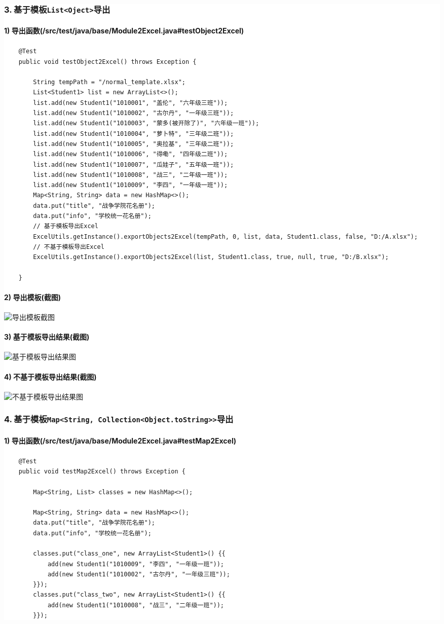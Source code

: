 ### 3. 基于模板`List<Oject>`导出

#### 1) 导出函数(/src/test/java/base/Module2Excel.java#testObject2Excel)
```
    @Test
    public void testObject2Excel() throws Exception {

        String tempPath = "/normal_template.xlsx";
        List<Student1> list = new ArrayList<>();
        list.add(new Student1("1010001", "盖伦", "六年级三班"));
        list.add(new Student1("1010002", "古尔丹", "一年级三班"));
        list.add(new Student1("1010003", "蒙多(被开除了)", "六年级一班"));
        list.add(new Student1("1010004", "萝卜特", "三年级二班"));
        list.add(new Student1("1010005", "奥拉基", "三年级二班"));
        list.add(new Student1("1010006", "得嘞", "四年级二班"));
        list.add(new Student1("1010007", "瓜娃子", "五年级一班"));
        list.add(new Student1("1010008", "战三", "二年级一班"));
        list.add(new Student1("1010009", "李四", "一年级一班"));
        Map<String, String> data = new HashMap<>();
        data.put("title", "战争学院花名册");
        data.put("info", "学校统一花名册");
        // 基于模板导出Excel
        ExcelUtils.getInstance().exportObjects2Excel(tempPath, 0, list, data, Student1.class, false, "D:/A.xlsx");
        // 不基于模板导出Excel
        ExcelUtils.getInstance().exportObjects2Excel(list, Student1.class, true, null, true, "D:/B.xlsx");

    }
```

#### 2) 导出模板(截图)
![导出模板截图](https://raw.githubusercontent.com/Crab2died/Excel4J/master/src/test/resources/image/v2.0.0/normal_template.png)

#### 3) 基于模板导出结果(截图)
![基于模板导出结果图](https://raw.githubusercontent.com/Crab2died/Excel4J/master/src/test/resources/image/v2.0.0/normal_export.png)

#### 4) 不基于模板导出结果(截图)
![不基于模板导出结果图](https://raw.githubusercontent.com/Crab2died/Excel4J/master/src/test/resources/image/v2.0.0/object_export.png)

### 4. 基于模板`Map<String, Collection<Object.toString>>`导出

#### 1) 导出函数(/src/test/java/base/Module2Excel.java#testMap2Excel)
```
    @Test
    public void testMap2Excel() throws Exception {

        Map<String, List> classes = new HashMap<>();

        Map<String, String> data = new HashMap<>();
        data.put("title", "战争学院花名册");
        data.put("info", "学校统一花名册");

        classes.put("class_one", new ArrayList<Student1>() {{
            add(new Student1("1010009", "李四", "一年级一班"));
            add(new Student1("1010002", "古尔丹", "一年级三班"));
        }});
        classes.put("class_two", new ArrayList<Student1>() {{
            add(new Student1("1010008", "战三", "二年级一班"));
        }});
```